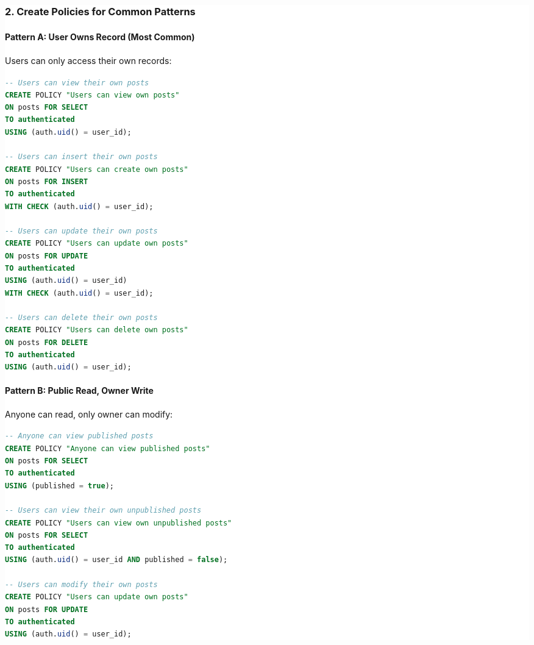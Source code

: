 ### 2. Create Policies for Common Patterns

#### Pattern A: User Owns Record (Most Common)

Users can only access their own records:

```sql
-- Users can view their own posts
CREATE POLICY "Users can view own posts"
ON posts FOR SELECT
TO authenticated
USING (auth.uid() = user_id);

-- Users can insert their own posts
CREATE POLICY "Users can create own posts"
ON posts FOR INSERT
TO authenticated
WITH CHECK (auth.uid() = user_id);

-- Users can update their own posts
CREATE POLICY "Users can update own posts"
ON posts FOR UPDATE
TO authenticated
USING (auth.uid() = user_id)
WITH CHECK (auth.uid() = user_id);

-- Users can delete their own posts
CREATE POLICY "Users can delete own posts"
ON posts FOR DELETE
TO authenticated
USING (auth.uid() = user_id);
```

#### Pattern B: Public Read, Owner Write

Anyone can read, only owner can modify:

```sql
-- Anyone can view published posts
CREATE POLICY "Anyone can view published posts"
ON posts FOR SELECT
TO authenticated
USING (published = true);

-- Users can view their own unpublished posts
CREATE POLICY "Users can view own unpublished posts"
ON posts FOR SELECT
TO authenticated
USING (auth.uid() = user_id AND published = false);

-- Users can modify their own posts
CREATE POLICY "Users can update own posts"
ON posts FOR UPDATE
TO authenticated
USING (auth.uid() = user_id);
```
